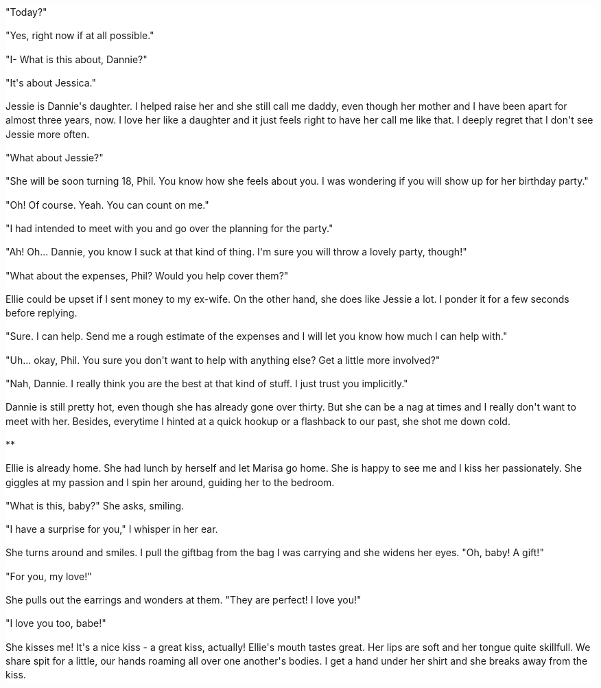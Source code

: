 "Today?"

"Yes, right now if at all possible."

"I- What is this about, Dannie?"

"It's about Jessica."

Jessie is Dannie's daughter. I helped raise her and she still call me daddy, even though her mother and I have been apart for almost three years, now. I love her like a daughter and it just feels right to have her call me like that. I deeply regret that I don't see Jessie more often.

"What about Jessie?"

"She will be soon turning 18, Phil. You know how she feels about you. I was wondering if you will show up for her birthday party."

"Oh! Of course. Yeah. You can count on me."

"I had intended to meet with you and go over the planning for the party."

"Ah! Oh... Dannie, you know I suck at that kind of thing. I'm sure you will throw a lovely party, though!"

"What about the expenses, Phil? Would you help cover them?"

Ellie could be upset if I sent money to my ex-wife. On the other hand, she does like Jessie a lot. I ponder it for a few seconds before replying.

"Sure. I can help. Send me a rough estimate of the expenses and I will let you know how much I can help with."

"Uh... okay, Phil. You sure you don't want to help with anything else? Get a little more involved?"

"Nah, Dannie. I really think you are the best at that kind of stuff. I just trust you implicitly."

Dannie is still pretty hot, even though she has already gone over thirty. But she can be a nag at times and I really don't want to meet with her. Besides, everytime I hinted at a quick hookup or a flashback to our past, she shot me down cold.

**

Ellie is already home. She had lunch by herself and let Marisa go home. She is happy to see me and I kiss her passionately. She giggles at my passion and I spin her around, guiding her to the bedroom.

"What is this, baby?" She asks, smiling.

"I have a surprise for you," I whisper in her ear.

She turns around and smiles. I pull the giftbag from the bag I was carrying and she widens her eyes. "Oh, baby! A gift!"

"For you, my love!"

She pulls out the earrings and wonders at them. "They are perfect! I love you!"

"I love you too, babe!"

She kisses me! It's a nice kiss - a great kiss, actually! Ellie's mouth tastes great. Her lips are soft and her tongue quite skillfull. We share spit for a little, our hands roaming all over one another's bodies. I get a hand under her shirt and she breaks away from the kiss.

